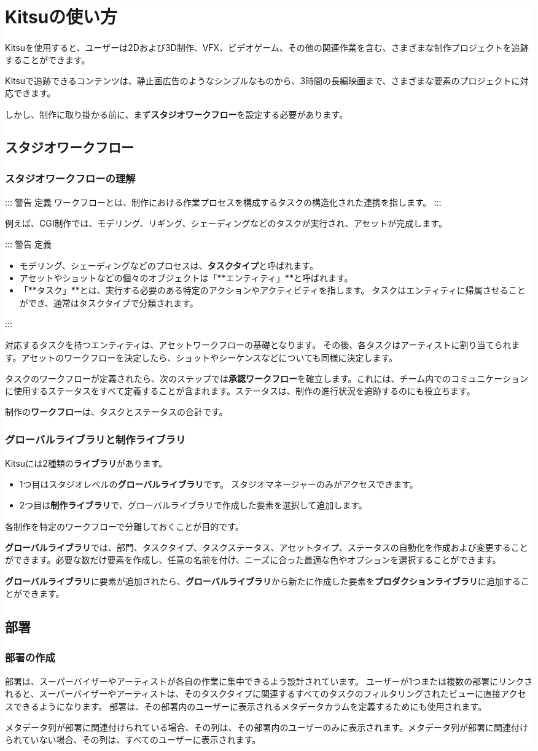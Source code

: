# Kitsuの使い方

Kitsuを使用すると、ユーザーは2Dおよび3D制作、VFX、ビデオゲーム、その他の関連作業を含む、さまざまな制作プロジェクトを追跡することができます。

Kitsuで追跡できるコンテンツは、静止画広告のようなシンプルなものから、3時間の長編映画まで、さまざまな要素のプロジェクトに対応できます。

しかし、制作に取り掛かる前に、まず**スタジオワークフロー**を設定する必要があります。

## スタジオワークフロー
### スタジオワークフローの理解

::: 警告 定義
ワークフローとは、制作における作業プロセスを構成するタスクの構造化された連携を指します。
:::

例えば、CGI制作では、モデリング、リギング、シェーディングなどのタスクが実行され、アセットが完成します。

::: 警告 定義
- モデリング、シェーディングなどのプロセスは、**タスクタイプ**と呼ばれます。
- アセットやショットなどの個々のオブジェクトは「**エンティティ」**と呼ばれます。
- 「**タスク」**とは、実行する必要のある特定のアクションやアクティビティを指します。 タスクはエンティティに帰属させることができ、通常はタスクタイプで分類されます。

:::

対応するタスクを持つエンティティは、アセットワークフローの基礎となります。 その後、各タスクはアーティストに割り当てられます。アセットのワークフローを決定したら、ショットやシーケンスなどについても同様に決定します。

タスクのワークフローが定義されたら、次のステップでは**承認ワークフロー**を確立します。これには、チーム内でのコミュニケーションに使用するステータスをすべて定義することが含まれます。ステータスは、制作の進行状況を追跡するのにも役立ちます。

制作の**ワークフロー**は、タスクとステータスの合計です。

### グローバルライブラリと制作ライブラリ

Kitsuには2種類の**ライブラリ**があります。
- 1つ目はスタジオレベルの**グローバルライブラリ**です。
スタジオマネージャーのみがアクセスできます。

- 2つ目は**制作ライブラリ**で、グローバルライブラリで作成した要素を選択して追加します。

各制作を特定のワークフローで分離しておくことが目的です。


**グローバルライブラリ**では、部門、タスクタイプ、タスクステータス、アセットタイプ、ステータスの自動化を作成および変更することができます。必要な数だけ要素を作成し、任意の名前を付け、ニーズに合った最適な色やオプションを選択することができます。

**グローバルライブラリ**に要素が追加されたら、**グローバルライブラリ**から新たに作成した要素を**プロダクションライブラリ**に追加することができます。

## 部署
### 部署の作成

部署は、スーパーバイザーやアーティストが各自の作業に集中できるよう設計されています。 ユーザーが1つまたは複数の部署にリンクされると、スーパーバイザーやアーティストは、そのタスクタイプに関連するすべてのタスクのフィルタリングされたビューに直接アクセスできるようになります。 部署は、その部署内のユーザーに表示されるメタデータカラムを定義するためにも使用されます。

メタデータ列が部署に関連付けられている場合、その列は、その部署内のユーザーのみに表示されます。メタデータ列が部署に関連付けられていない場合、その列は、すべてのユーザーに表示されます。
